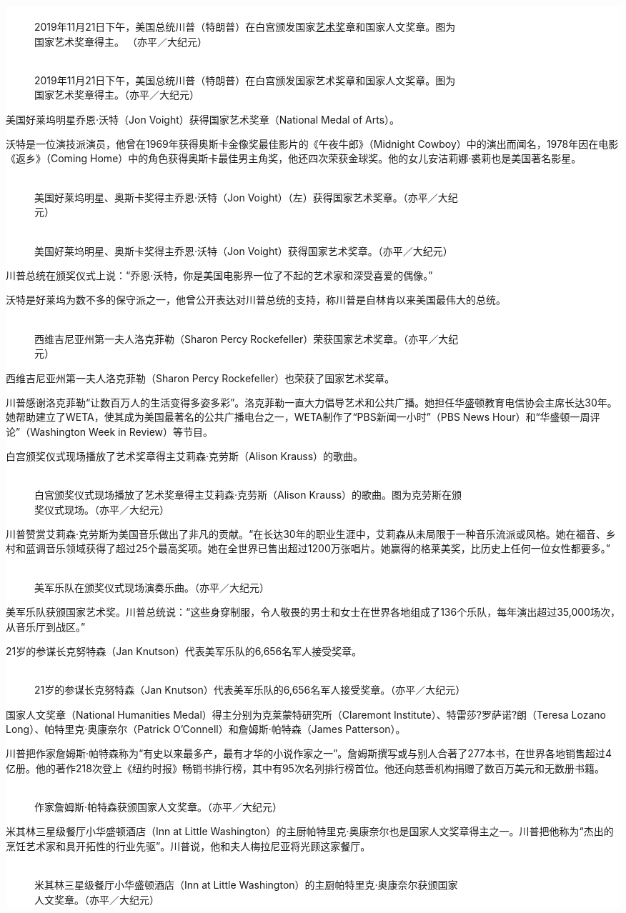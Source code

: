 <figure id="attachment_11673010" style="width: 600px" class="wp-caption aligncenter"><a href="http://i.epochtimes.com/assets/uploads/2019/11/15d95db12a9e868a_ttl7daysfN_002.jpg"><img class="size-large wp-image-11673010" src="http://i.epochtimes.com/assets/uploads/2019/11/15d95db12a9e868a_ttl7daysfN_002-600x381.jpg" alt="" width="600" b="381" /></a><figcaption class="wp-caption-text">2019年11月21日下午，美国总统川普（特朗普）在白宫颁发国家<a href="https://github.com/wdlxhh2447/djy/blob/master/gb/tag/%E8%89%BA%E6%9C%AF%E5%A5%96.md">艺术奖</a>章和国家人文奖章。图为国家艺术奖章得主。 （亦平／大纪元）</figcaption></figure>
<figure id="attachment_11673053" style="width: 600px" class="wp-caption aligncenter"><a href="http://i.epochtimes.com/assets/uploads/2019/11/15d95db1bde4168a_ttl7dayWfV_001.jpg"><img class="size-large wp-image-11673053" src="http://i.epochtimes.com/assets/uploads/2019/11/15d95db1bde4168a_ttl7dayWfV_001-600x398.jpg" alt="" width="600" b="398" /></a><figcaption class="wp-caption-text">2019年11月21日下午，美国总统川普（特朗普）在白宫颁发国家艺术奖章和国家人文奖章。图为国家艺术奖章得主。（亦平／大纪元）</figcaption></figure>
<p>美国好莱坞明星乔恩·沃特（Jon Voight）获得国家艺术奖章（National Medal of Arts）。</p>
<p>沃特是一位演技派演员，他曾在1969年获得奥斯卡金像奖最佳影片的《午夜牛郎》（Midnight Cowboy）中的演出而闻名，1978年因在电影《返乡》（Coming Home）中的角色获得奥斯卡最佳男主角奖，他还四次荣获金球奖。他的女儿安洁莉娜·裘莉也是美国著名影星。</p>
<figure id="attachment_11673083" style="width: 600px" class="wp-caption aligncenter"><a href="http://i.epochtimes.com/assets/uploads/2019/11/15d95db3fd7b1c42_ttl7dayiWh_010.jpg"><img class="size-large wp-image-11673083" src="http://i.epochtimes.com/assets/uploads/2019/11/15d95db3fd7b1c42_ttl7dayiWh_010-600x421.jpg" alt="" width="600" b="421" /></a><figcaption class="wp-caption-text">美国好莱坞明星、奥斯卡奖得主乔恩·沃特（Jon Voight）（左）获得国家艺术奖章。（亦平／大纪元）</figcaption></figure>
<figure id="attachment_11673045" style="width: 600px" class="wp-caption aligncenter"><a href="http://i.epochtimes.com/assets/uploads/2019/11/15d95db4acefce7a_ttl7day6hr_004.jpg"><img class="size-large wp-image-11673045" src="http://i.epochtimes.com/assets/uploads/2019/11/15d95db4acefce7a_ttl7day6hr_004-600x705.jpg" alt="" width="600" b="705" /></a><figcaption class="wp-caption-text">美国好莱坞明星、奥斯卡奖得主乔恩·沃特（Jon Voight）获得国家艺术奖章。（亦平／大纪元）</figcaption></figure>
<p>川普总统在颁奖仪式上说：“乔恩·沃特，你是美国电影界一位了不起的艺术家和深受喜爱的偶像。”</p>
<p>沃特是好莱坞为数不多的保守派之一，他曾公开表达对川普总统的支持，称川普是自林肯以来美国最伟大的总统。</p>
<figure id="attachment_11673048" style="width: 600px" class="wp-caption aligncenter"><a href="http://i.epochtimes.com/assets/uploads/2019/11/15d95db55724308e_ttl7daycKb_008.jpg"><img class="size-large wp-image-11673048" src="http://i.epochtimes.com/assets/uploads/2019/11/15d95db55724308e_ttl7daycKb_008-600x422.jpg" alt="" width="600" b="422" /></a><figcaption class="wp-caption-text">西维吉尼亚州第一夫人洛克菲勒（Sharon Percy Rockefeller）荣获国家艺术奖章。（亦平／大纪元）</figcaption></figure>
<p>西维吉尼亚州第一夫人洛克菲勒（Sharon Percy Rockefeller）也荣获了国家艺术奖章。</p>
<p>川普感谢洛克菲勒“让数百万人的生活变得多姿多彩”。洛克菲勒一直大力倡导艺术和公共广播。她担任华盛顿教育电信协会主席长达30年。她帮助建立了WETA，使其成为美国最著名的公共广播电台之一，WETA制作了“PBS新闻一小时”（PBS News Hour）和“华盛顿一周评论”（Washington Week in Review）等节目。</p>
<p>白宫颁奖仪式现场播放了艺术奖章得主艾莉森·克劳斯（Alison Krauss）的歌曲。</p>
<figure id="attachment_11673084" style="width: 600px" class="wp-caption aligncenter"><a href="http://i.epochtimes.com/assets/uploads/2019/11/15d95db6779e1dce_ttl7days8q_005.jpg"><img class="size-large wp-image-11673084" src="http://i.epochtimes.com/assets/uploads/2019/11/15d95db6779e1dce_ttl7days8q_005-600x468.jpg" alt="" width="600" b="468" /></a><figcaption class="wp-caption-text">白宫颁奖仪式现场播放了艺术奖章得主艾莉森·克劳斯（Alison Krauss）的歌曲。图为克劳斯在颁奖仪式现场。（亦平／大纪元）</figcaption></figure>
<p>川普赞赏艾莉森·克劳斯为美国音乐做出了非凡的贡献。“在长达30年的职业生涯中，艾莉森从未局限于一种音乐流派或风格。她在福音、乡村和蓝调音乐领域获得了超过25个最高奖项。她在全世界已售出超过1200万张唱片。她赢得的格莱美奖，比历史上任何一位女性都要多。”</p>
<figure id="attachment_11673149" style="width: 600px" class="wp-caption aligncenter"><a href="http://i.epochtimes.com/assets/uploads/2019/11/15d95db87b0fdebe_ttl7day2Pd_015.jpg"><img class="size-large wp-image-11673149" src="http://i.epochtimes.com/assets/uploads/2019/11/15d95db87b0fdebe_ttl7day2Pd_015-600x362.jpg" alt="" width="600" b="362" /></a><figcaption class="wp-caption-text">美军乐队在颁奖仪式现场演奏乐曲。（亦平／大纪元）</figcaption></figure>
<p>美军乐队获颁国家艺术奖。川普总统说：“这些身穿制服，令人敬畏的男士和女士在世界各地组成了136个乐队，每年演出超过35,000场次，从音乐厅到战区。”</p>
<p>21岁的参谋长克努特森（Jan Knutson）代表美军乐队的6,656名军人接受奖章。</p>
<figure id="attachment_11673050" style="width: 600px" class="wp-caption aligncenter"><a href="http://i.epochtimes.com/assets/uploads/2019/11/15d95db7130adee6_ttl7dayGOx_009.jpg"><img class="size-large wp-image-11673050" src="http://i.epochtimes.com/assets/uploads/2019/11/15d95db7130adee6_ttl7dayGOx_009-600x581.jpg" alt="" width="600" b="581" /></a><figcaption class="wp-caption-text">21岁的参谋长克努特森（Jan Knutson）代表美军乐队的6,656名军人接受奖章。（亦平／大纪元）</figcaption></figure>
<p>国家人文奖章（National Humanities Medal）得主分别为克莱蒙特研究所（Claremont Institute）、特雷莎?罗萨诺?朗（Teresa Lozano Long）、帕特里克·奥康奈尔（Patrick O&#8217;Connell）和詹姆斯·帕特森（James Patterson）。</p>
<p>川普把作家詹姆斯·帕特森称为“有史以来最多产，最有才华的小说作家之一”。詹姆斯撰写或与别人合著了277本书，在世界各地销售超过4亿册。他的著作218次登上《纽约时报》畅销书排行榜，其中有95次名列排行榜首位。他还向慈善机构捐赠了数百万美元和无数册书籍。</p>
<figure id="attachment_11673134" style="width: 600px" class="wp-caption aligncenter"><a href="http://i.epochtimes.com/assets/uploads/2019/11/15d95db98c4d7b22_ttl7daye2b_016.jpg"><img class="size-large wp-image-11673134" src="http://i.epochtimes.com/assets/uploads/2019/11/15d95db98c4d7b22_ttl7daye2b_016-600x443.jpg" alt="" width="600" b="443" /></a><figcaption class="wp-caption-text">作家詹姆斯·帕特森获颁国家人文奖章。（亦平／大纪元）</figcaption></figure>
<p>米其林三星级餐厅小华盛顿酒店（Inn at Little Washington）的主厨帕特里克·奥康奈尔也是国家人文奖章得主之一。川普把他称为“杰出的烹饪艺术家和具开拓性的行业先驱”。川普说，他和夫人梅拉尼亚将光顾这家餐厅。</p>
<figure id="attachment_11673148" style="width: 600px" class="wp-caption aligncenter"><a href="http://i.epochtimes.com/assets/uploads/2019/11/15d95dba4f587fc2_ttl7dayMNO_014.jpg"><img class="size-large wp-image-11673148" src="http://i.epochtimes.com/assets/uploads/2019/11/15d95dba4f587fc2_ttl7dayMNO_014-600x451.jpg" alt="" width="600" b="451" /></a><figcaption class="wp-caption-text">米其林三星级餐厅小华盛顿酒店（Inn at Little Washington）的主厨帕特里克·奥康奈尔获颁国家人文奖章。（亦平／大纪元）</figcaption></figure>